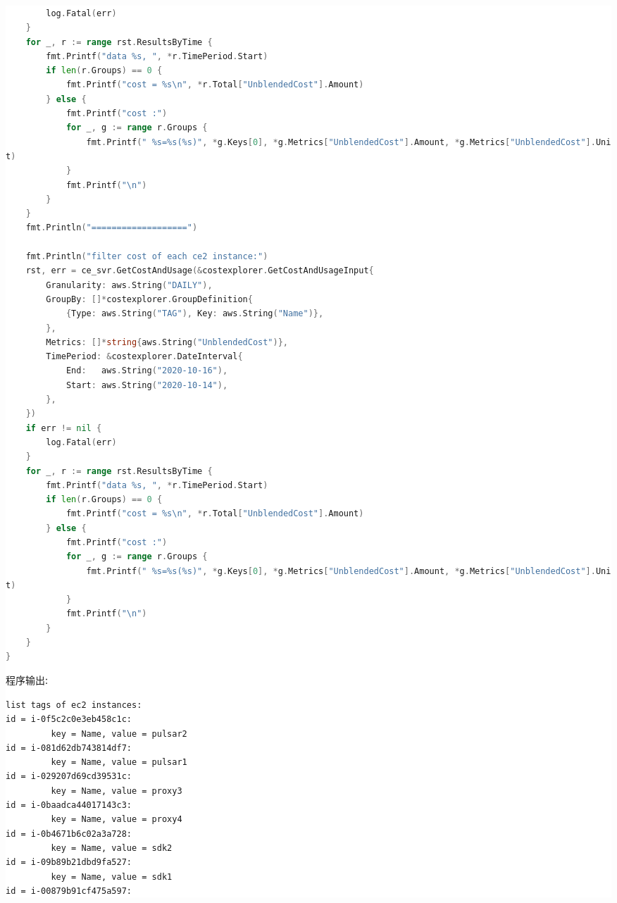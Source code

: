 ```go
		log.Fatal(err)
	}
	for _, r := range rst.ResultsByTime {
		fmt.Printf("data %s, ", *r.TimePeriod.Start)
		if len(r.Groups) == 0 {
			fmt.Printf("cost = %s\n", *r.Total["UnblendedCost"].Amount)
		} else {
			fmt.Printf("cost :")
			for _, g := range r.Groups {
				fmt.Printf(" %s=%s(%s)", *g.Keys[0], *g.Metrics["UnblendedCost"].Amount, *g.Metrics["UnblendedCost"].Unit)
			}
			fmt.Printf("\n")
		}
	}
	fmt.Println("===================")

	fmt.Println("filter cost of each ce2 instance:")
	rst, err = ce_svr.GetCostAndUsage(&costexplorer.GetCostAndUsageInput{
		Granularity: aws.String("DAILY"),
		GroupBy: []*costexplorer.GroupDefinition{
			{Type: aws.String("TAG"), Key: aws.String("Name")},
		},
		Metrics: []*string{aws.String("UnblendedCost")},
		TimePeriod: &costexplorer.DateInterval{
			End:   aws.String("2020-10-16"),
			Start: aws.String("2020-10-14"),
		},
	})
	if err != nil {
		log.Fatal(err)
	}
	for _, r := range rst.ResultsByTime {
		fmt.Printf("data %s, ", *r.TimePeriod.Start)
		if len(r.Groups) == 0 {
			fmt.Printf("cost = %s\n", *r.Total["UnblendedCost"].Amount)
		} else {
			fmt.Printf("cost :")
			for _, g := range r.Groups {
				fmt.Printf(" %s=%s(%s)", *g.Keys[0], *g.Metrics["UnblendedCost"].Amount, *g.Metrics["UnblendedCost"].Unit)
			}
			fmt.Printf("\n")
		}
	}
}
```
程序输出:
```txt
list tags of ec2 instances:
id = i-0f5c2c0e3eb458c1c:
         key = Name, value = pulsar2
id = i-081d62db743814df7:
         key = Name, value = pulsar1
id = i-029207d69cd39531c:
         key = Name, value = proxy3
id = i-0baadca44017143c3:
         key = Name, value = proxy4
id = i-0b4671b6c02a3a728:
         key = Name, value = sdk2
id = i-09b89b21dbd9fa527:
         key = Name, value = sdk1
id = i-00879b91cf475a597:
```